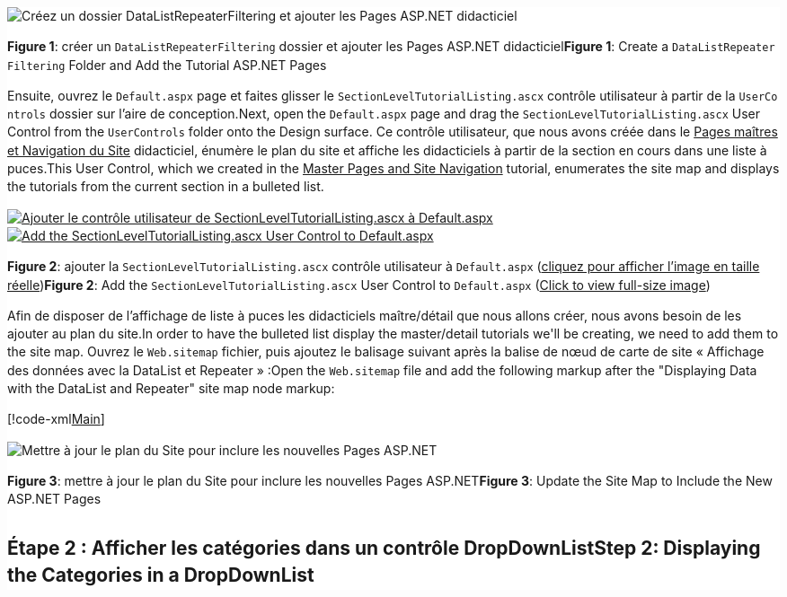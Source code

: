 
![Créez un dossier DataListRepeaterFiltering et ajouter les Pages ASP.NET didacticiel](master-detail-filtering-with-a-dropdownlist-datalist-vb/_static/image1.png)

<span data-ttu-id="f4b26-119">**Figure 1**: créer un `DataListRepeaterFiltering` dossier et ajouter les Pages ASP.NET didacticiel</span><span class="sxs-lookup"><span data-stu-id="f4b26-119">**Figure 1**: Create a `DataListRepeaterFiltering` Folder and Add the Tutorial ASP.NET Pages</span></span>


<span data-ttu-id="f4b26-120">Ensuite, ouvrez le `Default.aspx` page et faites glisser le `SectionLevelTutorialListing.ascx` contrôle utilisateur à partir de la `UserControls` dossier sur l’aire de conception.</span><span class="sxs-lookup"><span data-stu-id="f4b26-120">Next, open the `Default.aspx` page and drag the `SectionLevelTutorialListing.ascx` User Control from the `UserControls` folder onto the Design surface.</span></span> <span data-ttu-id="f4b26-121">Ce contrôle utilisateur, que nous avons créée dans le [Pages maîtres et Navigation du Site](../introduction/master-pages-and-site-navigation-vb.md) didacticiel, énumère le plan du site et affiche les didacticiels à partir de la section en cours dans une liste à puces.</span><span class="sxs-lookup"><span data-stu-id="f4b26-121">This User Control, which we created in the [Master Pages and Site Navigation](../introduction/master-pages-and-site-navigation-vb.md) tutorial, enumerates the site map and displays the tutorials from the current section in a bulleted list.</span></span>


<span data-ttu-id="f4b26-122">[![Ajouter le contrôle utilisateur de SectionLevelTutorialListing.ascx à Default.aspx](master-detail-filtering-with-a-dropdownlist-datalist-vb/_static/image3.png)](master-detail-filtering-with-a-dropdownlist-datalist-vb/_static/image2.png)</span><span class="sxs-lookup"><span data-stu-id="f4b26-122">[![Add the SectionLevelTutorialListing.ascx User Control to Default.aspx](master-detail-filtering-with-a-dropdownlist-datalist-vb/_static/image3.png)](master-detail-filtering-with-a-dropdownlist-datalist-vb/_static/image2.png)</span></span>

<span data-ttu-id="f4b26-123">**Figure 2**: ajouter la `SectionLevelTutorialListing.ascx` contrôle utilisateur à `Default.aspx` ([cliquez pour afficher l’image en taille réelle](master-detail-filtering-with-a-dropdownlist-datalist-vb/_static/image4.png))</span><span class="sxs-lookup"><span data-stu-id="f4b26-123">**Figure 2**: Add the `SectionLevelTutorialListing.ascx` User Control to `Default.aspx` ([Click to view full-size image](master-detail-filtering-with-a-dropdownlist-datalist-vb/_static/image4.png))</span></span>


<span data-ttu-id="f4b26-124">Afin de disposer de l’affichage de liste à puces les didacticiels maître/détail que nous allons créer, nous avons besoin de les ajouter au plan du site.</span><span class="sxs-lookup"><span data-stu-id="f4b26-124">In order to have the bulleted list display the master/detail tutorials we'll be creating, we need to add them to the site map.</span></span> <span data-ttu-id="f4b26-125">Ouvrez le `Web.sitemap` fichier, puis ajoutez le balisage suivant après la balise de nœud de carte de site « Affichage des données avec la DataList et Repeater » :</span><span class="sxs-lookup"><span data-stu-id="f4b26-125">Open the `Web.sitemap` file and add the following markup after the "Displaying Data with the DataList and Repeater" site map node markup:</span></span>

[!code-xml[Main](master-detail-filtering-with-a-dropdownlist-datalist-vb/samples/sample1.xml)]


![Mettre à jour le plan du Site pour inclure les nouvelles Pages ASP.NET](master-detail-filtering-with-a-dropdownlist-datalist-vb/_static/image5.png)

<span data-ttu-id="f4b26-127">**Figure 3**: mettre à jour le plan du Site pour inclure les nouvelles Pages ASP.NET</span><span class="sxs-lookup"><span data-stu-id="f4b26-127">**Figure 3**: Update the Site Map to Include the New ASP.NET Pages</span></span>


## <a name="step-2-displaying-the-categories-in-a-dropdownlist"></a><span data-ttu-id="f4b26-128">Étape 2 : Afficher les catégories dans un contrôle DropDownList</span><span class="sxs-lookup"><span data-stu-id="f4b26-128">Step 2: Displaying the Categories in a DropDownList</span></span>

